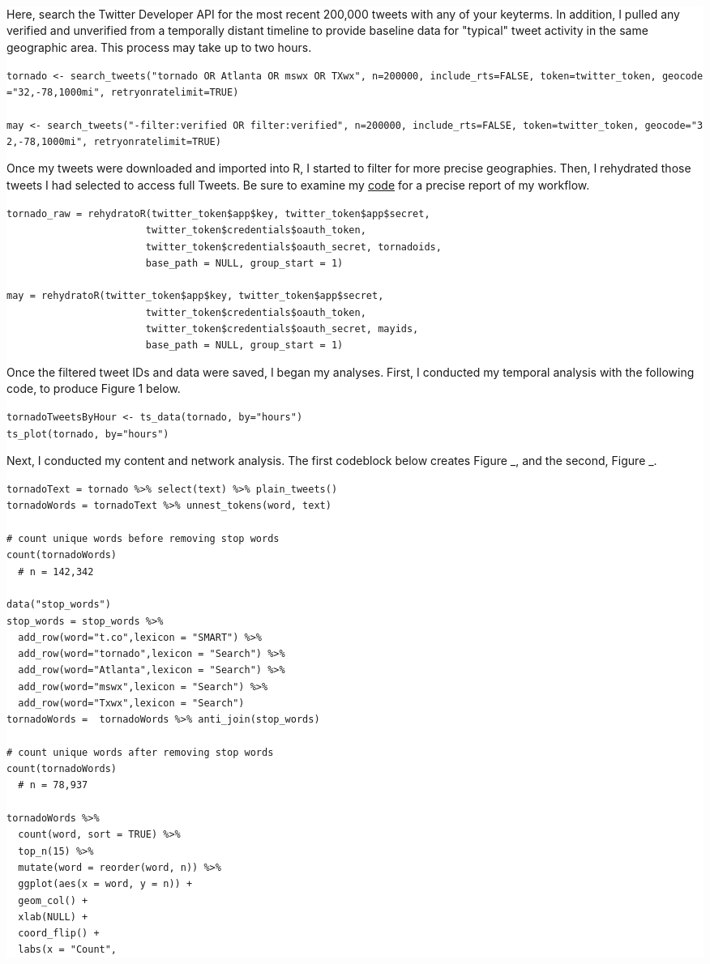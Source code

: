Here, search the Twitter Developer API for the most recent 200,000 tweets with any of your keyterms. In addition, I pulled any verified and unverified from a temporally distant timeline to provide baseline data for "typical" tweet activity in the same geographic area. This process may take up to two hours.
```
tornado <- search_tweets("tornado OR Atlanta OR mswx OR TXwx", n=200000, include_rts=FALSE, token=twitter_token, geocode="32,-78,1000mi", retryonratelimit=TRUE)

may <- search_tweets("-filter:verified OR filter:verified", n=200000, include_rts=FALSE, token=twitter_token, geocode="32,-78,1000mi", retryonratelimit=TRUE)
```

Once my tweets were downloaded and imported into R, I started to filter for more precise geographies. Then, I rehydrated those tweets I had selected to access full Tweets. Be sure to examine my [code](/dorian/nn_twitter_analysis_search.r) for a precise report of my workflow.
```
tornado_raw = rehydratoR(twitter_token$app$key, twitter_token$app$secret,
                        twitter_token$credentials$oauth_token,
                        twitter_token$credentials$oauth_secret, tornadoids,
                        base_path = NULL, group_start = 1)

may = rehydratoR(twitter_token$app$key, twitter_token$app$secret,
                        twitter_token$credentials$oauth_token,
                        twitter_token$credentials$oauth_secret, mayids,
                        base_path = NULL, group_start = 1)
```

Once the filtered tweet IDs and data were saved, I began my analyses. First, I conducted my temporal analysis with the following code, to produce Figure 1 below.
```
tornadoTweetsByHour <- ts_data(tornado, by="hours")
ts_plot(tornado, by="hours")
```

Next, I conducted my content and network analysis. The first codeblock below creates Figure _, and the second, Figure _.
```
tornadoText = tornado %>% select(text) %>% plain_tweets()
tornadoWords = tornadoText %>% unnest_tokens(word, text)

# count unique words before removing stop words
count(tornadoWords)
  # n = 142,342

data("stop_words")
stop_words = stop_words %>%
  add_row(word="t.co",lexicon = "SMART") %>%
  add_row(word="tornado",lexicon = "Search") %>%
  add_row(word="Atlanta",lexicon = "Search") %>%
  add_row(word="mswx",lexicon = "Search") %>%
  add_row(word="Txwx",lexicon = "Search")
tornadoWords =  tornadoWords %>% anti_join(stop_words)

# count unique words after removing stop words
count(tornadoWords)
  # n = 78,937

tornadoWords %>%
  count(word, sort = TRUE) %>%
  top_n(15) %>%
  mutate(word = reorder(word, n)) %>%
  ggplot(aes(x = word, y = n)) +
  geom_col() +
  xlab(NULL) +
  coord_flip() +
  labs(x = "Count",
```